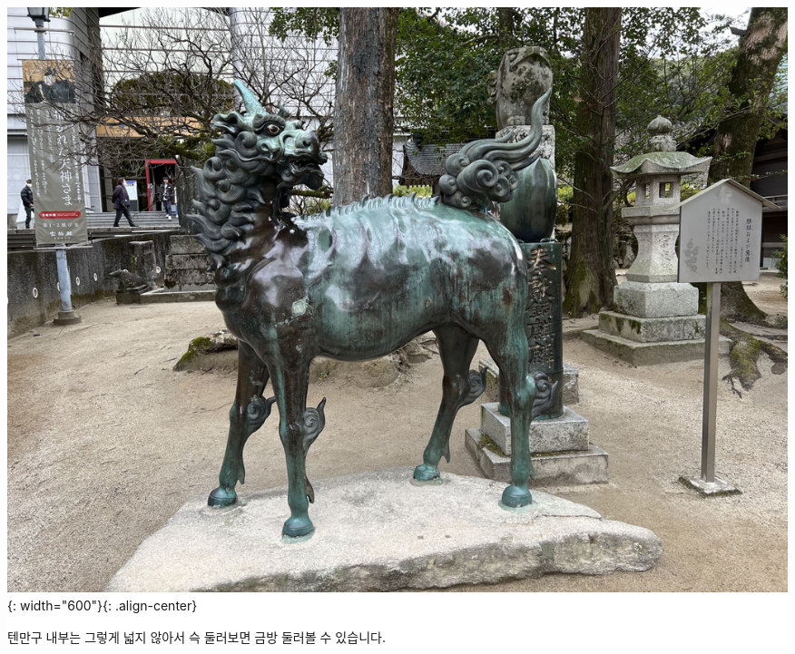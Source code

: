![](/assets/images/Travel/025/19.jpg){: width="600"}{: .align-center}

텐만구 내부는 그렇게 넓지 않아서 슥 둘러보면 금방 둘러볼 수 있습니다.
